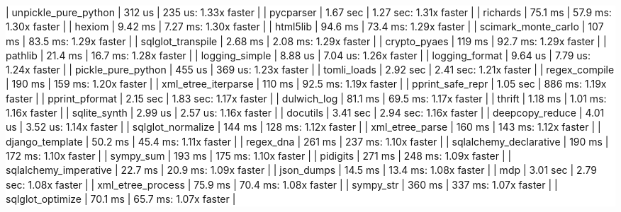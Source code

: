 | unpickle_pure_python     | 312 us                                                       | 235 us: 1.33x faster                                                         |
| pycparser                | 1.67 sec                                                     | 1.27 sec: 1.31x faster                                                       |
| richards                 | 75.1 ms                                                      | 57.9 ms: 1.30x faster                                                        |
| hexiom                   | 9.42 ms                                                      | 7.27 ms: 1.30x faster                                                        |
| html5lib                 | 94.6 ms                                                      | 73.4 ms: 1.29x faster                                                        |
| scimark_monte_carlo      | 107 ms                                                       | 83.5 ms: 1.29x faster                                                        |
| sqlglot_transpile        | 2.68 ms                                                      | 2.08 ms: 1.29x faster                                                        |
| crypto_pyaes             | 119 ms                                                       | 92.7 ms: 1.29x faster                                                        |
| pathlib                  | 21.4 ms                                                      | 16.7 ms: 1.28x faster                                                        |
| logging_simple           | 8.88 us                                                      | 7.04 us: 1.26x faster                                                        |
| logging_format           | 9.64 us                                                      | 7.79 us: 1.24x faster                                                        |
| pickle_pure_python       | 455 us                                                       | 369 us: 1.23x faster                                                         |
| tomli_loads              | 2.92 sec                                                     | 2.41 sec: 1.21x faster                                                       |
| regex_compile            | 190 ms                                                       | 159 ms: 1.20x faster                                                         |
| xml_etree_iterparse      | 110 ms                                                       | 92.5 ms: 1.19x faster                                                        |
| pprint_safe_repr         | 1.05 sec                                                     | 886 ms: 1.19x faster                                                         |
| pprint_pformat           | 2.15 sec                                                     | 1.83 sec: 1.17x faster                                                       |
| dulwich_log              | 81.1 ms                                                      | 69.5 ms: 1.17x faster                                                        |
| thrift                   | 1.18 ms                                                      | 1.01 ms: 1.16x faster                                                        |
| sqlite_synth             | 2.99 us                                                      | 2.57 us: 1.16x faster                                                        |
| docutils                 | 3.41 sec                                                     | 2.94 sec: 1.16x faster                                                       |
| deepcopy_reduce          | 4.01 us                                                      | 3.52 us: 1.14x faster                                                        |
| sqlglot_normalize        | 144 ms                                                       | 128 ms: 1.12x faster                                                         |
| xml_etree_parse          | 160 ms                                                       | 143 ms: 1.12x faster                                                         |
| django_template          | 50.2 ms                                                      | 45.4 ms: 1.11x faster                                                        |
| regex_dna                | 261 ms                                                       | 237 ms: 1.10x faster                                                         |
| sqlalchemy_declarative   | 190 ms                                                       | 172 ms: 1.10x faster                                                         |
| sympy_sum                | 193 ms                                                       | 175 ms: 1.10x faster                                                         |
| pidigits                 | 271 ms                                                       | 248 ms: 1.09x faster                                                         |
| sqlalchemy_imperative    | 22.7 ms                                                      | 20.9 ms: 1.09x faster                                                        |
| json_dumps               | 14.5 ms                                                      | 13.4 ms: 1.08x faster                                                        |
| mdp                      | 3.01 sec                                                     | 2.79 sec: 1.08x faster                                                       |
| xml_etree_process        | 75.9 ms                                                      | 70.4 ms: 1.08x faster                                                        |
| sympy_str                | 360 ms                                                       | 337 ms: 1.07x faster                                                         |
| sqlglot_optimize         | 70.1 ms                                                      | 65.7 ms: 1.07x faster                                                        |